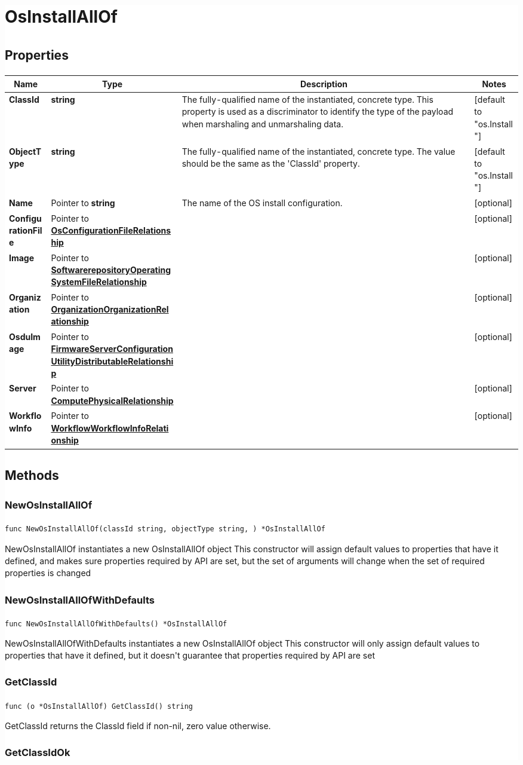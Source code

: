 # OsInstallAllOf

## Properties

Name | Type | Description | Notes
------------ | ------------- | ------------- | -------------
**ClassId** | **string** | The fully-qualified name of the instantiated, concrete type. This property is used as a discriminator to identify the type of the payload when marshaling and unmarshaling data. | [default to "os.Install"]
**ObjectType** | **string** | The fully-qualified name of the instantiated, concrete type. The value should be the same as the &#39;ClassId&#39; property. | [default to "os.Install"]
**Name** | Pointer to **string** | The name of the OS install configuration. | [optional] 
**ConfigurationFile** | Pointer to [**OsConfigurationFileRelationship**](OsConfigurationFileRelationship.md) |  | [optional] 
**Image** | Pointer to [**SoftwarerepositoryOperatingSystemFileRelationship**](SoftwarerepositoryOperatingSystemFileRelationship.md) |  | [optional] 
**Organization** | Pointer to [**OrganizationOrganizationRelationship**](OrganizationOrganizationRelationship.md) |  | [optional] 
**OsduImage** | Pointer to [**FirmwareServerConfigurationUtilityDistributableRelationship**](FirmwareServerConfigurationUtilityDistributableRelationship.md) |  | [optional] 
**Server** | Pointer to [**ComputePhysicalRelationship**](ComputePhysicalRelationship.md) |  | [optional] 
**WorkflowInfo** | Pointer to [**WorkflowWorkflowInfoRelationship**](WorkflowWorkflowInfoRelationship.md) |  | [optional] 

## Methods

### NewOsInstallAllOf

`func NewOsInstallAllOf(classId string, objectType string, ) *OsInstallAllOf`

NewOsInstallAllOf instantiates a new OsInstallAllOf object
This constructor will assign default values to properties that have it defined,
and makes sure properties required by API are set, but the set of arguments
will change when the set of required properties is changed

### NewOsInstallAllOfWithDefaults

`func NewOsInstallAllOfWithDefaults() *OsInstallAllOf`

NewOsInstallAllOfWithDefaults instantiates a new OsInstallAllOf object
This constructor will only assign default values to properties that have it defined,
but it doesn't guarantee that properties required by API are set

### GetClassId

`func (o *OsInstallAllOf) GetClassId() string`

GetClassId returns the ClassId field if non-nil, zero value otherwise.

### GetClassIdOk
